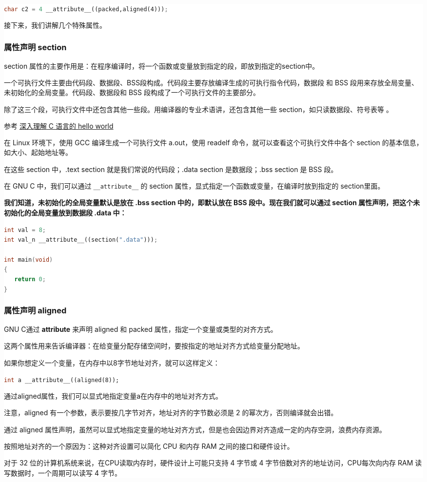 ```cpp
char c2 = 4 __attribute__((packed,aligned(4)));
```

接下来，我们讲解几个特殊属性。

### **属性声明 section**

section 属性的主要作用是：在程序编译时，将一个函数或变量放到指定的段，即放到指定的section中。

一个可执行文件主要由代码段、数据段、BSS段构成。代码段主要存放编译生成的可执行指令代码，数据段 和 BSS 段用来存放全局变量、未初始化的全局变量。代码段、数据段和 BSS 段构成了一个可执行文件的主要部分。

除了这三个段，可执行文件中还包含其他一些段。用编译器的专业术语讲，还包含其他一些 section，如只读数据段、符号表等 。

参考 [深入理解 C 语言的 hello world](https://mp.weixin.qq.com/s?__biz=Mzg3ODU3Nzk3MQ==&mid=2247484231&idx=1&sn=497b8b631556cb9bd13ce7f1907f2b7e&chksm=cf10d31bf8675a0da11229cf5fd76c227c8fac5a75a4920c6f83b124caf9672255b73ae8a73a&token=1357013678&lang=zh_CN&scene=21#wechat_redirect)

在 Linux 环境下，使用 GCC 编译生成一个可执行文件 a.out，使用 readelf 命令，就可以查看这个可执行文件中各个 section 的基本信息，如大小、起始地址等。

在这些 section 中，.text section 就是我们常说的代码段；.data section 是数据段；.bss section 是 BSS 段。

在 GNU C 中，我们可以通过 `__attribute__` 的 section 属性，显式指定一个函数或变量，在编译时放到指定的 section里面。

**我们知道，未初始化的全局变量默认是放在 .bss section 中的，即默认放在 BSS 段中。现在我们就可以通过 section 属性声明，把这个未初始化的全局变量放到数据段 .data 中：**

```cpp
int val = 8;
int val_n __attribute__((section(".data")));

int main(void)
{
   return 0;
}
```



### **属性声明 aligned**

GNU C通过 __attribute__ 来声明 aligned 和 packed 属性，指定一个变量或类型的对齐方式。

这两个属性用来告诉编译器：在给变量分配存储空间时，要按指定的地址对齐方式给变量分配地址。

如果你想定义一个变量，在内存中以8字节地址对齐，就可以这样定义：

```cpp
int a __attribute__((aligned(8));
```

通过aligned属性，我们可以显式地指定变量a在内存中的地址对齐方式。

注意，aligned 有一个参数，表示要按几字节对齐，地址对齐的字节数必须是 2 的幂次方，否则编译就会出错。

通过 aligned 属性声明，虽然可以显式地指定变量的地址对齐方式，但是也会因边界对齐造成一定的内存空洞，浪费内存资源。

按照地址对齐的一个原因为：这种对齐设置可以简化 CPU 和内存 RAM 之间的接口和硬件设计。

对于 32 位的计算机系统来说，在CPU读取内存时，硬件设计上可能只支持 4 字节或 4 字节倍数对齐的地址访问，CPU每次向内存 RAM 读写数据时，一个周期可以读写 4 字节。
